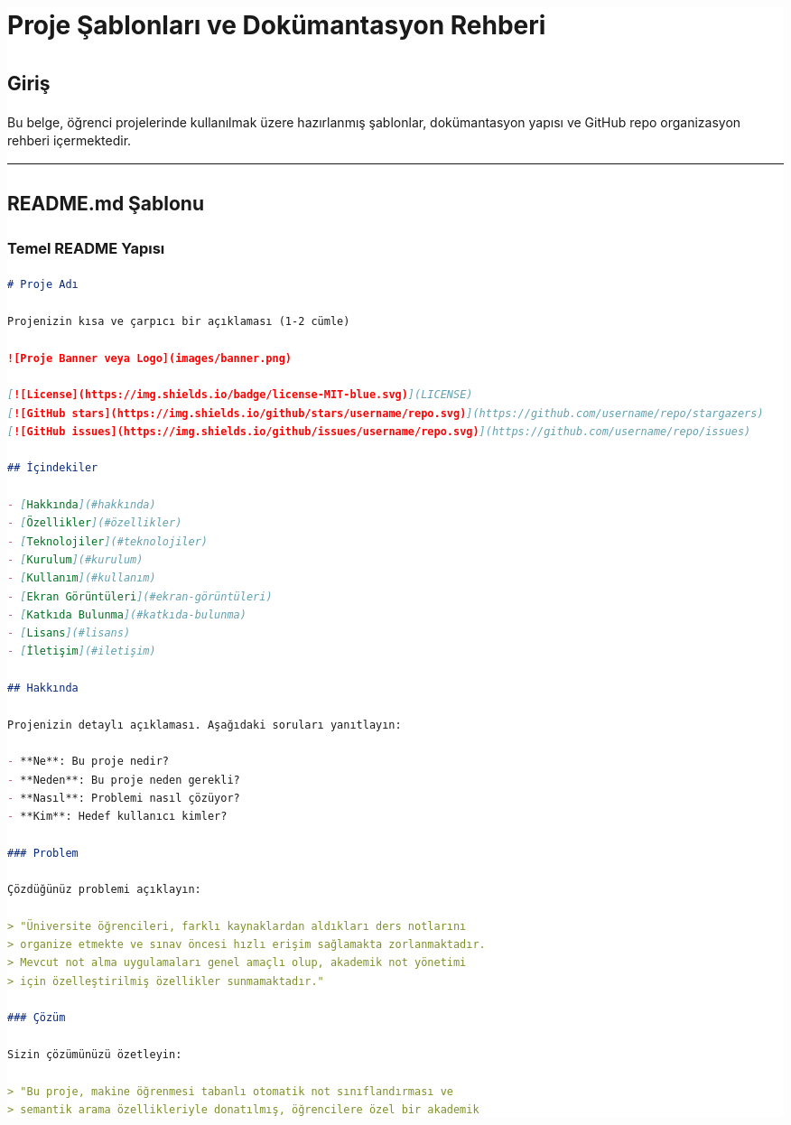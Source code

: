 # Proje Şablonları ve Dokümantasyon Rehberi

## Giriş

Bu belge, öğrenci projelerinde kullanılmak üzere hazırlanmış şablonlar, dokümantasyon yapısı ve GitHub repo organizasyon rehberi içermektedir.

---

## README.md Şablonu

### Temel README Yapısı

```markdown
# Proje Adı

Projenizin kısa ve çarpıcı bir açıklaması (1-2 cümle)

![Proje Banner veya Logo](images/banner.png)

[![License](https://img.shields.io/badge/license-MIT-blue.svg)](LICENSE)
[![GitHub stars](https://img.shields.io/github/stars/username/repo.svg)](https://github.com/username/repo/stargazers)
[![GitHub issues](https://img.shields.io/github/issues/username/repo.svg)](https://github.com/username/repo/issues)

## İçindekiler

- [Hakkında](#hakkında)
- [Özellikler](#özellikler)
- [Teknolojiler](#teknolojiler)
- [Kurulum](#kurulum)
- [Kullanım](#kullanım)
- [Ekran Görüntüleri](#ekran-görüntüleri)
- [Katkıda Bulunma](#katkıda-bulunma)
- [Lisans](#lisans)
- [İletişim](#iletişim)

## Hakkında

Projenizin detaylı açıklaması. Aşağıdaki soruları yanıtlayın:

- **Ne**: Bu proje nedir?
- **Neden**: Bu proje neden gerekli?
- **Nasıl**: Problemi nasıl çözüyor?
- **Kim**: Hedef kullanıcı kimler?

### Problem

Çözdüğünüz problemi açıklayın:

> "Üniversite öğrencileri, farklı kaynaklardan aldıkları ders notlarını
> organize etmekte ve sınav öncesi hızlı erişim sağlamakta zorlanmaktadır.
> Mevcut not alma uygulamaları genel amaçlı olup, akademik not yönetimi
> için özelleştirilmiş özellikler sunmamaktadır."

### Çözüm

Sizin çözümünüzü özetleyin:

> "Bu proje, makine öğrenmesi tabanlı otomatik not sınıflandırması ve
> semantik arama özellikleriyle donatılmış, öğrencilere özel bir akademik
```